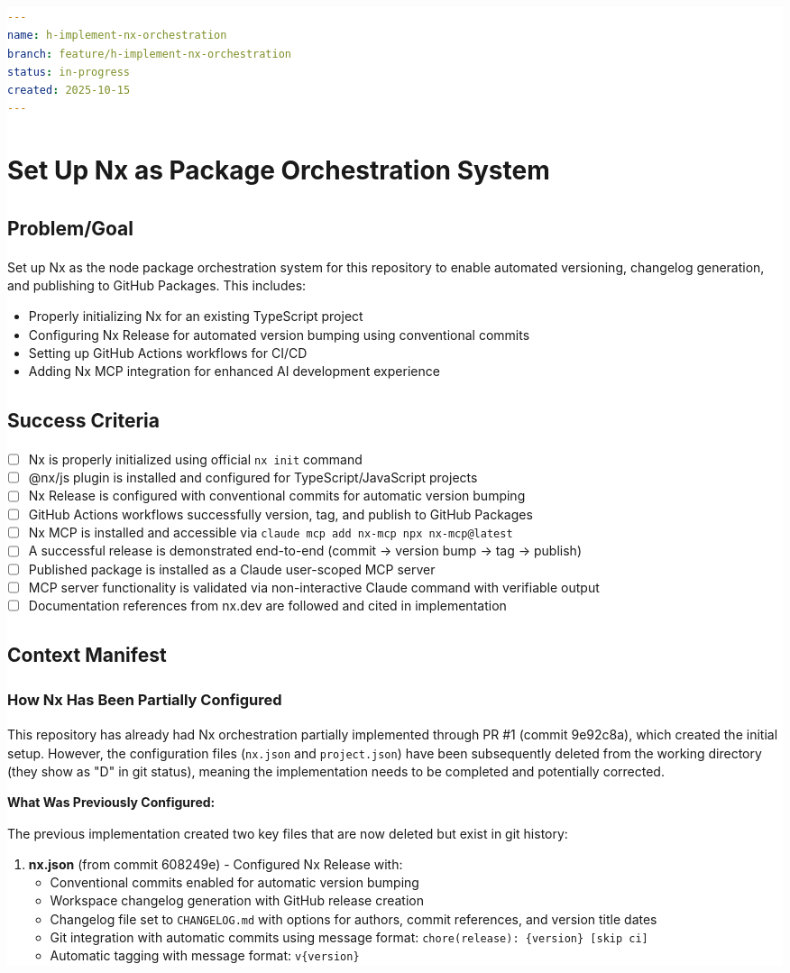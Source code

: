 ```yaml
---
name: h-implement-nx-orchestration
branch: feature/h-implement-nx-orchestration
status: in-progress
created: 2025-10-15
---
```


# Set Up Nx as Package Orchestration System

## Problem/Goal
Set up Nx as the node package orchestration system for this repository to enable automated versioning, changelog generation, and publishing to GitHub Packages. This includes:
- Properly initializing Nx for an existing TypeScript project
- Configuring Nx Release for automated version bumping using conventional commits
- Setting up GitHub Actions workflows for CI/CD
- Adding Nx MCP integration for enhanced AI development experience

## Success Criteria
- [ ] Nx is properly initialized using official `nx init` command
- [ ] @nx/js plugin is installed and configured for TypeScript/JavaScript projects
- [ ] Nx Release is configured with conventional commits for automatic version bumping
- [ ] GitHub Actions workflows successfully version, tag, and publish to GitHub Packages
- [ ] Nx MCP is installed and accessible via `claude mcp add nx-mcp npx nx-mcp@latest`
- [ ] A successful release is demonstrated end-to-end (commit → version bump → tag → publish)
- [ ] Published package is installed as a Claude user-scoped MCP server
- [ ] MCP server functionality is validated via non-interactive Claude command with verifiable output
- [ ] Documentation references from nx.dev are followed and cited in implementation

## Context Manifest


### How Nx Has Been Partially Configured

This repository has already had Nx orchestration partially implemented through PR #1 (commit 9e92c8a), which created the initial setup. However, the configuration files (`nx.json` and `project.json`) have been subsequently deleted from the working directory (they show as "D" in git status), meaning the implementation needs to be completed and potentially corrected.

**What Was Previously Configured:**

The previous implementation created two key files that are now deleted but exist in git history:

1. **nx.json** (from commit 608249e) - Configured Nx Release with:
   - Conventional commits enabled for automatic version bumping
   - Workspace changelog generation with GitHub release creation
   - Changelog file set to `CHANGELOG.md` with options for authors, commit references, and version title dates
   - Git integration with automatic commits using message format: `chore(release): {version} [skip ci]`
   - Automatic tagging with message format: `v{version}`
